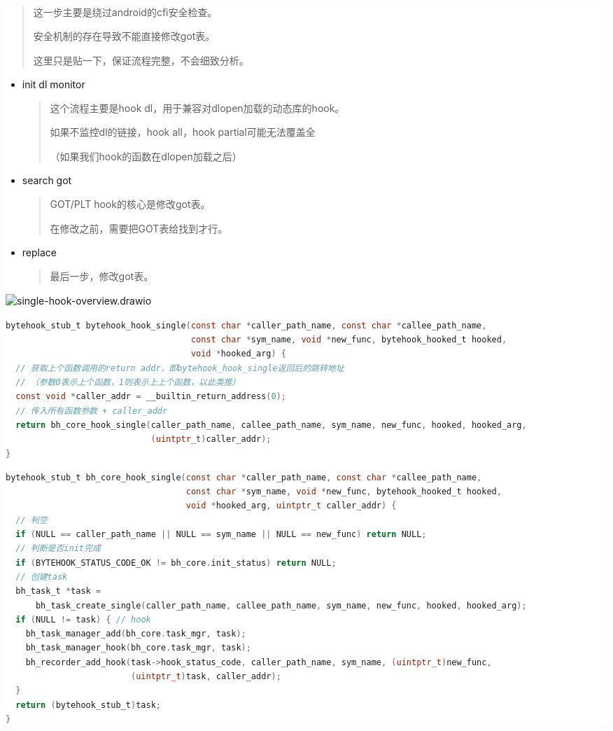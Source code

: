   > 这一步主要是绕过android的cfi安全检查。
  >
  > 安全机制的存在导致不能直接修改got表。
  >
  > 这里只是贴一下，保证流程完整，不会细致分析。

- init dl monitor

  > 这个流程主要是hook dl，用于兼容对dlopen加载的动态库的hook。
  >
  > 如果不监控dl的链接，hook all，hook partial可能无法覆盖全
  >
  > （如果我们hook的函数在dlopen加载之后）

- search got

  > GOT/PLT hook的核心是修改got表。
  >
  > 在修改之前，需要把GOT表给找到才行。

- replace

  > 最后一步，修改got表。

![single-hook-overview.drawio](https://typora-blog-picture.oss-cn-chengdu.aliyuncs.com/blog/single-hook-overview.drawio.png)



```c
bytehook_stub_t bytehook_hook_single(const char *caller_path_name, const char *callee_path_name,
                                     const char *sym_name, void *new_func, bytehook_hooked_t hooked,
                                     void *hooked_arg) {
  // 获取上个函数调用的return addr，即bytehook_hook_single返回后的跳转地址
  // （参数0表示上个函数，1则表示上上个函数，以此类推）
  const void *caller_addr = __builtin_return_address(0);
  // 传入所有函数参数 + caller_addr
  return bh_core_hook_single(caller_path_name, callee_path_name, sym_name, new_func, hooked, hooked_arg,
                             (uintptr_t)caller_addr);
}
```



```c
bytehook_stub_t bh_core_hook_single(const char *caller_path_name, const char *callee_path_name,
                                    const char *sym_name, void *new_func, bytehook_hooked_t hooked,
                                    void *hooked_arg, uintptr_t caller_addr) {
  // 判空
  if (NULL == caller_path_name || NULL == sym_name || NULL == new_func) return NULL;
  // 判断是否init完成
  if (BYTEHOOK_STATUS_CODE_OK != bh_core.init_status) return NULL;
  // 创建task
  bh_task_t *task =
      bh_task_create_single(caller_path_name, callee_path_name, sym_name, new_func, hooked, hooked_arg);
  if (NULL != task) { // hook
    bh_task_manager_add(bh_core.task_mgr, task);
    bh_task_manager_hook(bh_core.task_mgr, task);
    bh_recorder_add_hook(task->hook_status_code, caller_path_name, sym_name, (uintptr_t)new_func,
                         (uintptr_t)task, caller_addr);
  }
  return (bytehook_stub_t)task;
}
```
